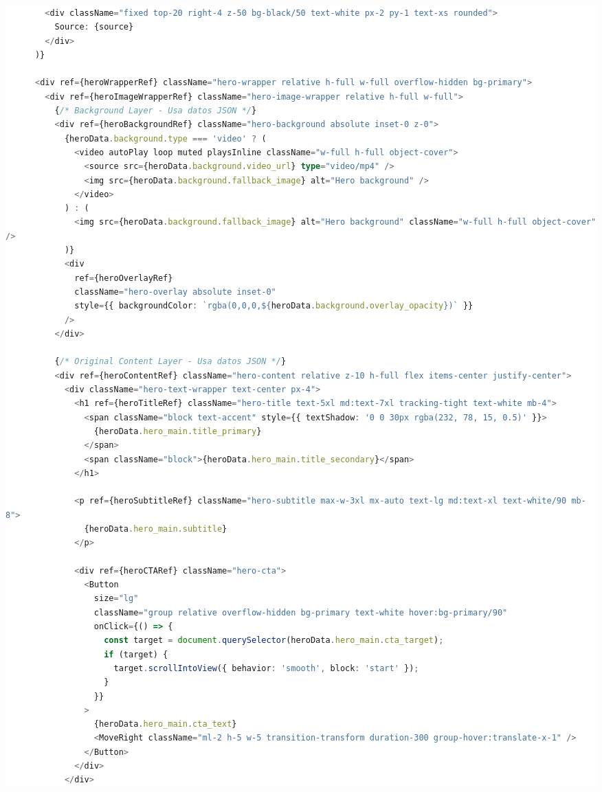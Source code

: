 ```typescript
        <div className="fixed top-20 right-4 z-50 bg-black/50 text-white px-2 py-1 text-xs rounded">
          Source: {source}
        </div>
      )}
      
      <div ref={heroWrapperRef} className="hero-wrapper relative h-full w-full overflow-hidden bg-primary">
        <div ref={heroImageWrapperRef} className="hero-image-wrapper relative h-full w-full">
          {/* Background Layer - Usa datos JSON */}
          <div ref={heroBackgroundRef} className="hero-background absolute inset-0 z-0">
            {heroData.background.type === 'video' ? (
              <video autoPlay loop muted playsInline className="w-full h-full object-cover">
                <source src={heroData.background.video_url} type="video/mp4" />
                <img src={heroData.background.fallback_image} alt="Hero background" />
              </video>
            ) : (
              <img src={heroData.background.fallback_image} alt="Hero background" className="w-full h-full object-cover" />
            )}
            <div 
              ref={heroOverlayRef}
              className="hero-overlay absolute inset-0"
              style={{ backgroundColor: `rgba(0,0,0,${heroData.background.overlay_opacity})` }}
            />
          </div>
          
          {/* Original Content Layer - Usa datos JSON */}
          <div ref={heroContentRef} className="hero-content relative z-10 h-full flex items-center justify-center">
            <div className="hero-text-wrapper text-center px-4">
              <h1 ref={heroTitleRef} className="hero-title text-5xl md:text-7xl tracking-tight text-white mb-4">
                <span className="block text-accent" style={{ textShadow: '0 0 30px rgba(232, 78, 15, 0.5)' }}>
                  {heroData.hero_main.title_primary}
                </span>
                <span className="block">{heroData.hero_main.title_secondary}</span>
              </h1>
              
              <p ref={heroSubtitleRef} className="hero-subtitle max-w-3xl mx-auto text-lg md:text-xl text-white/90 mb-8">
                {heroData.hero_main.subtitle}
              </p>
              
              <div ref={heroCTARef} className="hero-cta">
                <Button 
                  size="lg" 
                  className="group relative overflow-hidden bg-primary text-white hover:bg-primary/90"
                  onClick={() => {
                    const target = document.querySelector(heroData.hero_main.cta_target);
                    if (target) {
                      target.scrollIntoView({ behavior: 'smooth', block: 'start' });
                    }
                  }}
                >
                  {heroData.hero_main.cta_text}
                  <MoveRight className="ml-2 h-5 w-5 transition-transform duration-300 group-hover:translate-x-1" />
                </Button>
              </div>
            </div>
```